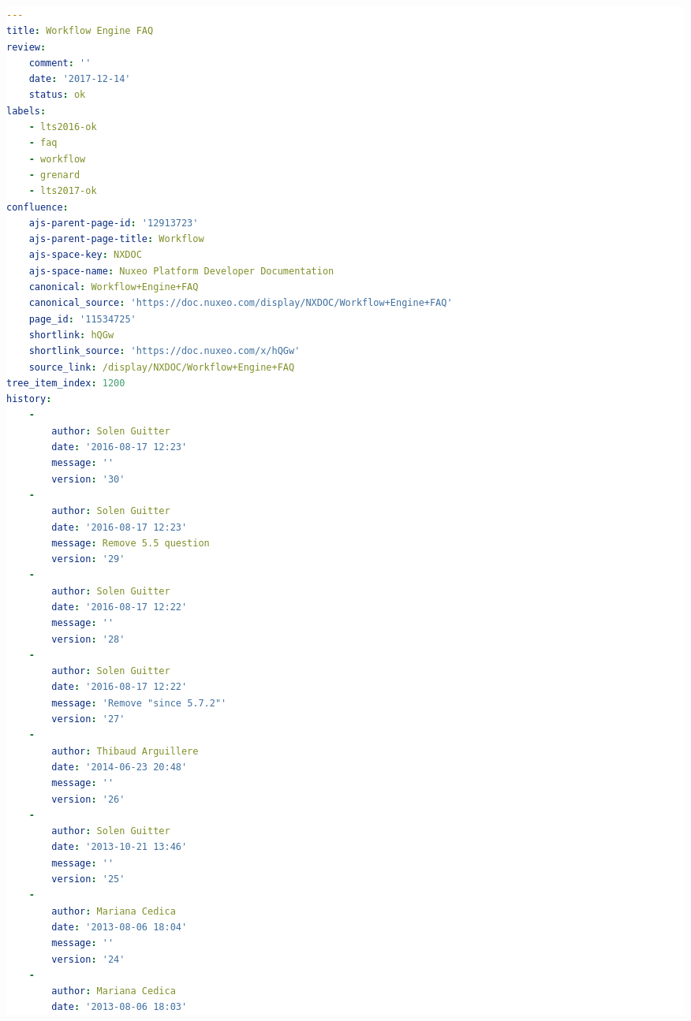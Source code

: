 ```yaml
---
title: Workflow Engine FAQ
review:
    comment: ''
    date: '2017-12-14'
    status: ok
labels:
    - lts2016-ok
    - faq
    - workflow
    - grenard
    - lts2017-ok
confluence:
    ajs-parent-page-id: '12913723'
    ajs-parent-page-title: Workflow
    ajs-space-key: NXDOC
    ajs-space-name: Nuxeo Platform Developer Documentation
    canonical: Workflow+Engine+FAQ
    canonical_source: 'https://doc.nuxeo.com/display/NXDOC/Workflow+Engine+FAQ'
    page_id: '11534725'
    shortlink: hQGw
    shortlink_source: 'https://doc.nuxeo.com/x/hQGw'
    source_link: /display/NXDOC/Workflow+Engine+FAQ
tree_item_index: 1200
history:
    -
        author: Solen Guitter
        date: '2016-08-17 12:23'
        message: ''
        version: '30'
    -
        author: Solen Guitter
        date: '2016-08-17 12:23'
        message: Remove 5.5 question
        version: '29'
    -
        author: Solen Guitter
        date: '2016-08-17 12:22'
        message: ''
        version: '28'
    -
        author: Solen Guitter
        date: '2016-08-17 12:22'
        message: 'Remove "since 5.7.2"'
        version: '27'
    -
        author: Thibaud Arguillere
        date: '2014-06-23 20:48'
        message: ''
        version: '26'
    -
        author: Solen Guitter
        date: '2013-10-21 13:46'
        message: ''
        version: '25'
    -
        author: Mariana Cedica
        date: '2013-08-06 18:04'
        message: ''
        version: '24'
    -
        author: Mariana Cedica
        date: '2013-08-06 18:03'
```